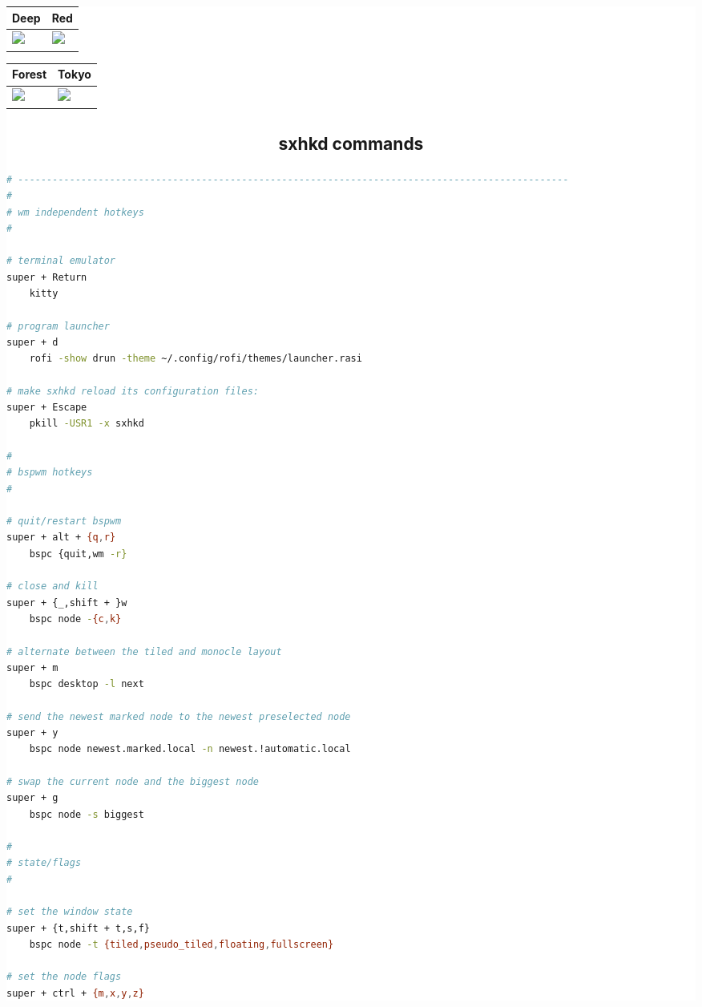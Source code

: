 |Deep|Red|
|--|--|
| ![](img/deep.png) | ![](img/red.png) |

|Forest|Tokyo|
|--|--|
| ![](img/forest.png) | ![](img/tokyo.png) |

</center>

<h2 align="center">sxhkd commands</h2>

```bash
# ------------------------------------------------------------------------------------------------
#
# wm independent hotkeys
#
 
# terminal emulator
super + Return
    kitty
 
# program launcher
super + d
    rofi -show drun -theme ~/.config/rofi/themes/launcher.rasi
 
# make sxhkd reload its configuration files:
super + Escape
    pkill -USR1 -x sxhkd
 
#
# bspwm hotkeys
#
 
# quit/restart bspwm
super + alt + {q,r}
    bspc {quit,wm -r}
 
# close and kill
super + {_,shift + }w
    bspc node -{c,k}
 
# alternate between the tiled and monocle layout
super + m
    bspc desktop -l next
 
# send the newest marked node to the newest preselected node
super + y
    bspc node newest.marked.local -n newest.!automatic.local
 
# swap the current node and the biggest node
super + g
    bspc node -s biggest
 
#
# state/flags
#
 
# set the window state
super + {t,shift + t,s,f}
    bspc node -t {tiled,pseudo_tiled,floating,fullscreen}
 
# set the node flags
super + ctrl + {m,x,y,z}
```